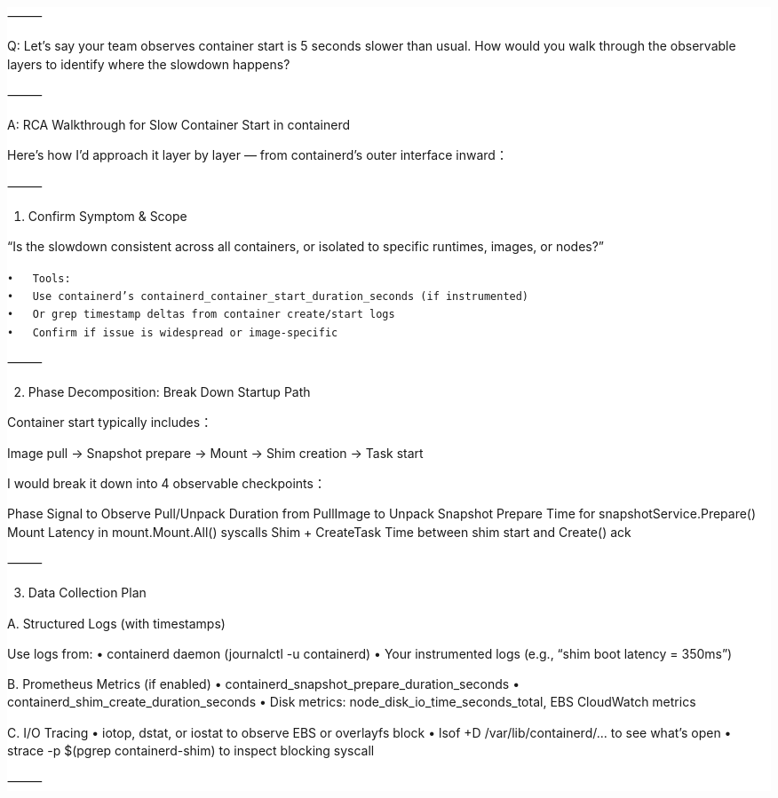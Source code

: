 ⸻

Q: Let’s say your team observes container start is 5 seconds slower than usual. How would you walk through the observable layers to identify where the slowdown happens?

⸻

A: RCA Walkthrough for Slow Container Start in containerd

Here’s how I’d approach it layer by layer — from containerd’s outer interface inward：

⸻

1. Confirm Symptom & Scope

“Is the slowdown consistent across all containers, or isolated to specific runtimes, images, or nodes?”

	•	Tools:
	•	Use containerd’s containerd_container_start_duration_seconds (if instrumented)
	•	Or grep timestamp deltas from container create/start logs
	•	Confirm if issue is widespread or image-specific

⸻

2. Phase Decomposition: Break Down Startup Path

Container start typically includes：

Image pull → Snapshot prepare → Mount → Shim creation → Task start

I would break it down into 4 observable checkpoints：

Phase	Signal to Observe
Pull/Unpack	Duration from PullImage to Unpack
Snapshot Prepare	Time for snapshotService.Prepare()
Mount	Latency in mount.Mount.All() syscalls
Shim + CreateTask	Time between shim start and Create() ack


⸻

3. Data Collection Plan

A. Structured Logs (with timestamps)

Use logs from:
	•	containerd daemon (journalctl -u containerd)
	•	Your instrumented logs (e.g., “shim boot latency = 350ms”)

B. Prometheus Metrics (if enabled)
	•	containerd_snapshot_prepare_duration_seconds
	•	containerd_shim_create_duration_seconds
	•	Disk metrics: node_disk_io_time_seconds_total, EBS CloudWatch metrics

C. I/O Tracing
	•	iotop, dstat, or iostat to observe EBS or overlayfs block
	•	lsof +D /var/lib/containerd/... to see what’s open
	•	strace -p $(pgrep containerd-shim) to inspect blocking syscall

⸻
